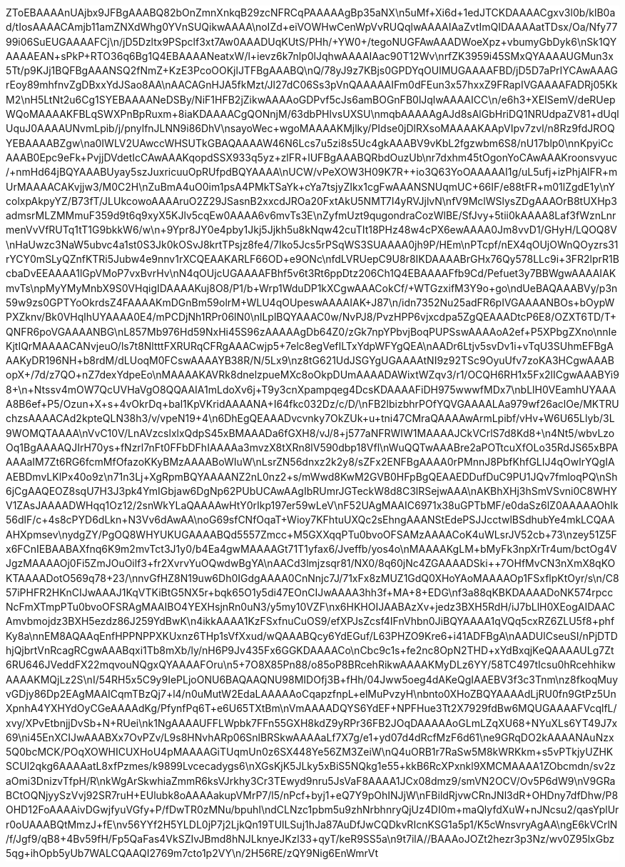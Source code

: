 ZToEBAAAAnUAjbx9JFBgAAABQ82bOnZmnXnkqB29zcNFRCqPAAAAAgBp35aNX\n5uMf+Xi6d+1edJTCKDAAAACgxv3l0b/klB0ad/tIosAAAACAmjb11amZNXdWhg0YVnSUQikwAAAA\noIZd+eiVOWHwCenWpVvRUQqlwAAAAIAaZvtImQIDAAAAatTDsx/Oa/Nfy7799i06SuEUGAAAAFCj\n/jD5Dzltx9PSpclf3xt7Aw0AAADUqKUtS/PHh/+YW0+/tegoNUGFAwAAADWoeXpz+vbumyGbDyk6\nSk1QYAAAAEAN+sPkP+RTO36q6Bg1Q4EBAAAANeatxW/l+ievz6k7nlp0lJqhwAAAAIAac90T12Wv\nrfZK3959i45SMxQYAAAAUGMun3x5Tt/p9KJj1BQFBgAAANSQ2fNmZ+KzE3PcoOOKjlJTFBgAAABQ\nQ/78yJ9z7KBjs0GPDYqOUlMUGAAAAFBD/jD5D7aPrIYCAwAAAGrEoy89mhfnvZgDBxxYdJSao8AA\nAACAGnHJA5fkMzt/Jl27dC06Ss3pVnQAAAAAIFm0dFEun3x57hxxZ9FRapIVGAAAAFADRj05KkM2\nH5LtNt2u6Cg1SYEBAAAANeDSBy/NiF1HFB2jZikwAAAAoGDPvf5cJs6amBOGnFB0lJqlwAAAAICC\n/e6h3+XEISemV/deRUepWQoMAAAAKFBLqSWXPnBpRuxm+8iaKDAAAACgQONnjM/63dbPHlvsUXSU\nmqbAAAAAgAJd8sAlGbHriDQ1NRUdpaZV81+dUqlUquJ0AAAAUNvmLpib/j/pnylfnJLNN9i86DhV\nsayoWec+wgoMAAAAKMjlky/PIdse0jDlRXsoMAAAAKAApVIpv7zvl/n8Rz9fdJROQYEBAAAABZgw\na0IWLV2UAwccWHSUTkGBAQAAAAW46N6Lcs7u5zi8s5Uc4gkAAABV9vKbL2fgzwbm6S8/nU17blp0\nnKpyiCcAAAB0Epc9eFk+PvjjDVdetIcCAwAAAKqopdSSX933q5yz+zlFR+lUFBgAAABQRbdOuzUb\nr7dxhm45tOgonYoCAwAAAKroonsvyuc/+nmHd64jBQYAAABUyay5szJuxricuuOpRUfpdBQYAAAA\nUCW/vPeXOW3H09K7R++io3Q63YoOAAAAAI1g/uL5ufj+izPhjAlFR+mUrMAAAACAKvjjw3/M0C2H\nZuBmA4uO0im1psA4PMkTSaYk+cYa7tsjyZIkx1cgFwAAANSNUqmUC+66IF/e88tFR+m01lZgdE1y\nYcolxpAkpyYZ/B73fT/JLUkcowoAAAAruO2Z29JSasnB2xxcdJROa20FxtAkU5NMT7I4yRVJjlvN\nfV9MclWSlysZDgAAAOrB8tUXHp3admsrMLZMMmuF359d9t6q9xyX5KJlv5cqEw0AAAA6v6mvTs3E\nZyfmUzt9qugondraCozWlBE/SfJvy+5tii0kAAAA8Laf3fWznLnrmenVvVfRUTq1tT1G9bkkW6/w\n+9Ypr8JY0e4pby1Jkj5Jjkh5u8kNqw42cuTIt18PHz48w4cPX6ewAAAA0Jm8vvD1/GHyH/LQOQ8V\nHaUwzc3NaW5ubvc4a1st0S3Jk0kOSvJ8krtTPsjz8fe4/7Iko5Jcs5rPSqWS3SUAAAA0jh9P/HEm\nPTcpf/nEX4qOUjOWnQOyzrs31rYCY0mSLyQZnfKTRi5Jubw4e9nnv1rXCQEAAKARLF66OD+e9ONc\nfdLVRUepC9U8r8IKDAAAABrGHx76Qy578LLc9i+3FR2lprR1BcbaDvEEAAAA1lGpVMoP7vxBvrHv\nN4qOUjcUGAAAAFBhf5v6t3Rt6ppDtz206Ch1Q4EBAAAAFfb9Cd/Pefuet3y7BBWgwAAAAIAKmvTs\npMyYMyMnbX9S0VHqigIDAAAAKuj8O8/P1/b+Wrp1WduDP1kXCgwAAACokCf/+WTGzxifM3Y9o+go\ndUeBAQAAABVy/p3n59w9zs0GPTYoOkrdsZ4FAAAAKmDGnBm59olrM+WLU4qOUpeswAAAAIAK+J87\n/idn7352Nu25adFR6pIVGAAAANBOs+bOypWPXZknv/Bk0VHqlhUYAAAA0E4/mPCDjNh1RPr06lN0\nlLplBQYAAAC0w/NvPJ8/PvzHPP6vjxcdpa5ZgQEAAADtcP6E8/OZXT6TD/T+QNFR6poVGAAAANBG\nL857Mb976Hd59NxHi45S96zAAAAAgDb64Z0/zGk7npYPbvjBoqPUPSswAAAAoA2ef+P5XPbgZXno\nnIeKjtIQrMAAAACANvjeuO/ls7t8NltttFXRURqCFRgAAACwjp5+7elc8egVefILTxYdpWFYgQEA\nAADr6Ltjv5svDv1i+vTqU3SUhmEFBgAAAKyDR196NH+b8rdM/dLUoqM0FCswAAAAYB38R/N/5Lx9\nz8tG621UdJSGYgUGAAAAtNI9z92TSc9OyuUfv7zoKA3HCgwAAABopX+/7d/z7QO+nZ7dexYdpeEo\nMAAAAKAVRk8dnelzpueMXc8oOkpDUmAAAADAWixtWZqv3/r1/OCQH6RH1x5Fx2lICgwAAABYi98+\n+Ntssv4mOW7QcUVHaVgO8QQAAIA1mLdoXv6j+T9y3cnXpampqeg4DcsKDAAAAFiDH975wwwfMDx7\nbLlH0VEamhUYAAAA8B6ef+P5/Ozun+X+s+4vOkrDq+bal1KpVKridAAAANA+I64fkc032Dz/c/D/\nFB2lbizbhrPOfYQVGAAAALAa979wf26aclOe/MKTRUchzsAAAACAd2kpteQLN38h3/v/vpeN19+4\n6DhEgQEAAADvcvnky7OkZUk+u+tni47CMraQAAAAwArmLpibf/vHv+W6U65Llyb/3L9WOMQTAAAA\nVvC10V/LnAVzcslxlxQdpS45xBMAAADa6fGXH8/vJ/8+j577aNFRWIW1MAAAAJCkVCrlS7d8Kd8+\n4Nt5/wbvLzoOq1BgAAAAQJIrH70ys+fNzrl7nFt0FFbDFhIAAAAa3mvzX8tXRn8lV590dbp18Vfl\nWuQQTwAAABre2aPOTtcuXfOLo35RdJS65xBPAAAAaIM7Zt6RG6fcmMfOfazoKKyBMzAAAABoWIuW\nLsrZN56dnxz2k2y8/sZFx2ENFBgAAAA0rPMnnJ8PbfKhfGLIJ4qOwlrYQgIAAEBDmvLKlPx40o9z\n71n3Lj+XgRpmBQYAAAANZ2nL0nz2+s/mWwd8KwM2GVB0HFpBgQEAAEDDufDuC9PU1JQv7fmloqPQ\nSh6jCgAAQEOZ8sqU7H3J3pk4YmIGbjaw6DgNp62PUbUCAwAAgIbRUmrJGTeckW8d8C3lRSejwAAA\nAKBhXHj3hSmVSvni0C8WHYV1ZAsJAAAADWHqq1Oz12/2snWkYLaQAAAAwHtY0rIkp197er59wLeV\nF52UAgMAAIC6971x38uGPTbMF/e0daSz6lZ0AAAAAOhIk56dlF/c+4s8cPYD6dLkn+N3Vv6dAwAA\noG69sfCNfOqaT+Wioy7KFhtuUXQc2sEhngAAANStEdePSJJcctwlBSdhubYe4mkLCQAAAHXpmsev\nydgZY/PgOQ8WHYUKUGAAAABQd5557Zmcc+M5GXXqqPTu0bvoOFSAMzAAAACoK4uWLsrJV52cb+73\nzey51Z5Fx6FCnIEBAABAXfnq6K9m2mvTct3J1y0/b4Ea4gwMAAAAGt71T1yfax6/Jveffb/yos4o\nMAAAAKgLM+bMyFk3npXrTr4um/bctOg4VJgzMAAAAOj0Fi5ZmJOuOilf3+fr2XvrvYuOQwdwBgYA\nAACd3lmjzsqr81/NX0/8q60jNc4ZGAAAADSki++7OHfMvCN3nXmX8qKOKTAAAADotO569q78+23/\nnvGfHZ8N19uw6Dh0IGdgAAAA0CnNnjc7J/71xFx8zMUZ1GdQ0XHoYAoMAAAAOp1FSxflpKtOyr/s\n/C857iPHFR2HKnCIJwAAAJ1KqVTKiBtG5NX5r+bqk65O1y5di47EOnCIJwAAAA3hh3f+MA+8+EDG\nf3a88qKBKDAAAADoNK574rpccNcFmXTmpPTu0bvoOFSRAgMAAIBO4YEXHsjnRn0uN3/y5my10VZF\nx6HKHOIJAABAzXv+jedz3BXH5RdH/iJ7bLlH0XEogAIDAACAmvbmojdz3BXH5ezdz86J259YdBwK\n4ikkAAAA1KzFSxfnuCuOS9/efXPJsZcsf4IFnVhbn0JiBQYAAAA1qVQq5cxRZ6ZLU5f8+phfKy8a\nnEM8AQAAqEnfHPPNPPXKUxnz6THp1sVfXxud/wQAAABQcy6YdEGuf/L63PHZO9Kre6+i41ADFBgA\nAADUlCseuSI/nPjDTDhjQjbrtVnRcagRCgwAAABqxi1Tb8mXb/ly/nH6P9Jv435Fx6GGKDAAAACo\nCbc9c1s+fe2nc8OpN2THD+xYdBxqjKeQAAAAULg7Zt6RU646JVeddFX22mqvouNQgxQYAAAAFOru\n5+7O8X85Pn88/o85oP8BRcehRikwAAAAKMyDLz6YY/58TC497tIcsu0hRcehhikwAAAAKMQjLz2S\nI/54RH5x5C9y9IePLjoONU6BAQAAQNU98MIDOfj3B+fHh/04Jww5oeg4dAKeQgIAAEBV3f3c3Tnm\nz8fkoqMuyvGDjy86Dp2EAgMAAICqmTBzQj7+l4/n0uMutW2EdaLAAAAAoCqapzfnpL+elMuPvzyH\nbnto0XHoZBQYAAAAdLjRU0fn9GtPz5UnXpnhA4YXHYdOyCGeAAAAdKg/PfynfPq6T+e6U65TXtBm\nVmAAAADQYS6YdEF+NPFHue3Tt2X7929fdBw6MQUGAAAAFVcqlfL/xvy/XPvEtbnjjDvSb+N+RUei\nk1NgAAAAUFFLWpbk7FFn55GXH8kdZ9yRPr36FB2JOqDAAAAAoGLmLZqXU68+NYuXLs6YT49J7x69\ni45EnXCIJwAAABXx7OvPZv/L9s8HNvhARp06SnlBRSkwAAAAaLf7X7g/e1+yd07d4dRcfMzF6d61\ne9GRqDO2kAAAANAuNzx5Q0bcMCK/POqXOWHICUXHoU4pMAAAAGiTUqmUn0z6SX448Ye56ZM3ZeiW\nQ4uORB1r7RaSw5M8kWRKkm+s5vPTkjyUZHKSCUl2qkg6AAAAatL8xfPzmes/k9899Lvcecadygs6\nXGsKjK5JLky5xBiS5NQkg1e55+kkB6RcXPxnkl9XMCMAAAA1ZObcmdn/sv2zaOmi3DnizvTfpH/R\nkWgArSkwhiaZmmR6ksVJrkhy3Cr3TEwyd9nru5JsVaF8AAAA1JCx08dmz9/smVN2OCV/Ov5P6dW9\nV9GRaBCtOQNjyySzVvj92SR7ruH+EUlubk8oAAAAakupVMrP7/l5/nPcf+byj1+eQ7Y9pOhINJjW\nFBildRjvwCRnJNl3dR+OHDny7dfDhw/P8OHD12FoAAAAivDGwjfyuVGfy+P/fDwTR0zMNu/bpuhI\ndCLNzc1pbm5u9zhNrbhnryQjUz4DI0m+maQlyfdXuW+nJNcsu2/qasYplUrr0oUAAABQtMmzJ+fE\nv56YYf2H5YLDL0jP7j2LjkQn19TUlLSuj1hJa87AuDfJwCQDkvRIcnKSG1a5p1/K5cWnsvryAgAA\ngE6kVCrlN/f/Jgf9/qB8+4Bv59fH/Fp5QaFas4VkSZIvJBmd8hNJLknyeJKzl33+qyT/keR9SS5a\n9t7ilA//BAAAoJOZt2hezr3p3Nz/wv0Z95lxGbz5qg+ihOpb5yUb7WALCQAAQI2769m7cto1p2VY\n/2H56RE/zQY9Nig6EnWmrVt